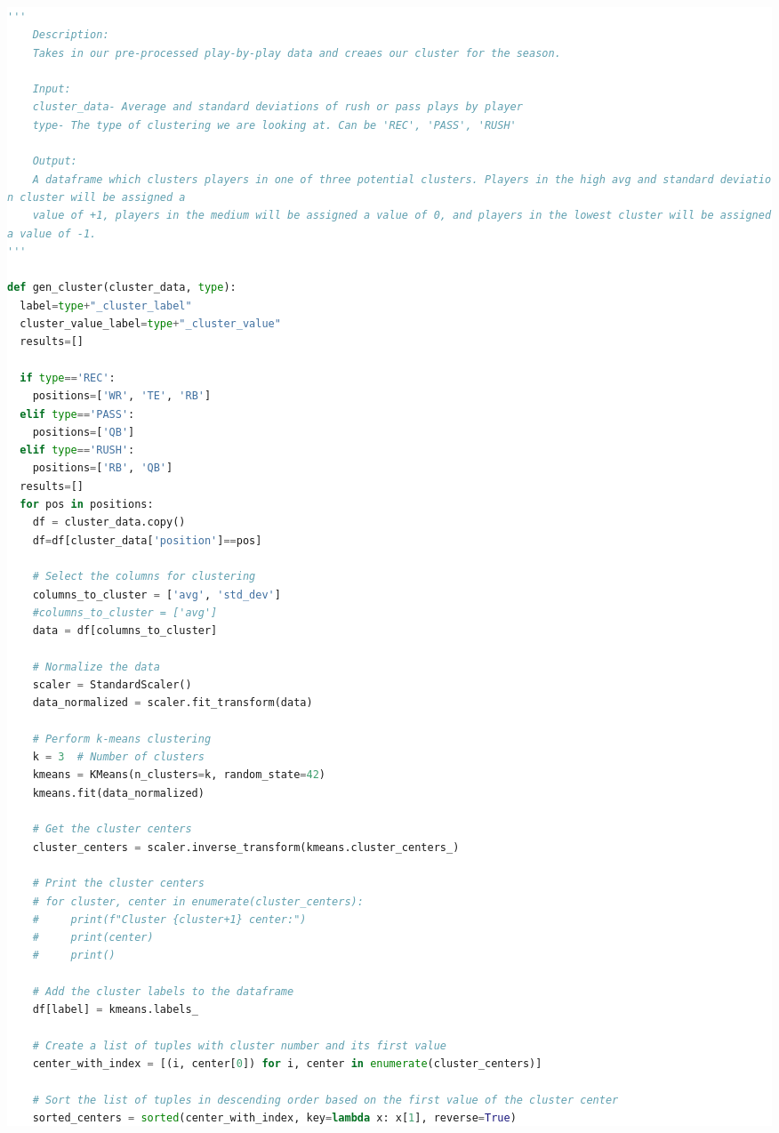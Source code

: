 
```python
'''
    Description:
    Takes in our pre-processed play-by-play data and creaes our cluster for the season.

    Input:
    cluster_data- Average and standard deviations of rush or pass plays by player
    type- The type of clustering we are looking at. Can be 'REC', 'PASS', 'RUSH'

    Output:
    A dataframe which clusters players in one of three potential clusters. Players in the high avg and standard deviation cluster will be assigned a
    value of +1, players in the medium will be assigned a value of 0, and players in the lowest cluster will be assigned a value of -1.
'''

def gen_cluster(cluster_data, type):
  label=type+"_cluster_label"
  cluster_value_label=type+"_cluster_value"
  results=[]

  if type=='REC':
    positions=['WR', 'TE', 'RB']
  elif type=='PASS':
    positions=['QB']
  elif type=='RUSH':
    positions=['RB', 'QB']
  results=[]
  for pos in positions:
    df = cluster_data.copy()
    df=df[cluster_data['position']==pos]

    # Select the columns for clustering
    columns_to_cluster = ['avg', 'std_dev']
    #columns_to_cluster = ['avg']
    data = df[columns_to_cluster]

    # Normalize the data
    scaler = StandardScaler()
    data_normalized = scaler.fit_transform(data)

    # Perform k-means clustering
    k = 3  # Number of clusters
    kmeans = KMeans(n_clusters=k, random_state=42)
    kmeans.fit(data_normalized)

    # Get the cluster centers
    cluster_centers = scaler.inverse_transform(kmeans.cluster_centers_)

    # Print the cluster centers
    # for cluster, center in enumerate(cluster_centers):
    #     print(f"Cluster {cluster+1} center:")
    #     print(center)
    #     print()

    # Add the cluster labels to the dataframe
    df[label] = kmeans.labels_

    # Create a list of tuples with cluster number and its first value
    center_with_index = [(i, center[0]) for i, center in enumerate(cluster_centers)]

    # Sort the list of tuples in descending order based on the first value of the cluster center
    sorted_centers = sorted(center_with_index, key=lambda x: x[1], reverse=True)
```
